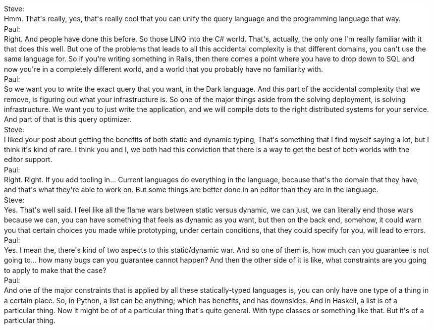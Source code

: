   <div class="block">
    <div class="name">Steve:</div>
      Hmm. That's really, yes, that's really cool that you can unify the query language and the programming language that way.
  </div>

  <div class="block">
    <div class="name">Paul:</div>
      Right. And people have done this before. So those LINQ into the C# world. That's, actually, the only one I'm really familiar with it that does this well. But one of the problems that leads to all this accidental complexity is that different domains, you can't use the same language for. So if you're writing something in Rails, then there comes a point where you have to drop down to SQL and now you're in a completely different world, and a world that you probably have no familiarity with.
  </div>

  <div class="block">
    <div class="name">Paul:</div>
      So we want you to write the exact query that you want, in the Dark language. And this part of the accidental complexity that we remove, is figuring out what your infrastructure is. So one of the major things aside from the solving deployment, is solving infrastructure. We want you to just write the application, and we will compile dots to the right distributed systems for your service. And part of that is this query optimizer.
  </div>

  <div class="block">
    <div class="name">Steve:</div>
      I liked your post about getting the benefits of both static and dynamic typing, That's something that I find myself saying a lot, but I think it's kind of rare. I think you and I, we both had this conviction that there is a way to get the best of both worlds with the editor support.
  </div>

  <div class="block">
    <div class="name">Paul:</div>
      Right. Right. If you add tooling in... Current languages do everything in the language, because that's the domain that they have, and that's what they're able to work on. But some things are better done in an editor than they are in the language.
  </div>

  <div class="block">
    <div class="name">Steve:</div>
      Yes. That's well said. I feel like all the flame wars between static versus dynamic, we can just, we can literally end those wars because we can, you can have something that feels as dynamic as you want, but then on the back end, somehow, it could warn you that certain choices you made while prototyping, under certain conditions, that they could specify for you, will lead to errors.
  </div>

  <div class="block">
    <div class="name">Paul:</div>
      Yes. I mean the, there's kind of two aspects to this static/dynamic war. And so one of them is, how much can you guarantee is not going to... how many bugs can you guarantee cannot happen? And then the other side of it is like, what constraints are you going to apply to make that the case?
  </div>

  <div class="block">
    <div class="name">Paul:</div>
      And one of the major constraints that is applied by all these statically-typed languages is, you can only have one type of a thing in a certain place. So, in Python, a list can be anything; which has benefits, and has downsides. And in Haskell, a list is of a particular thing. Now it might be of of a particular thing that's quite general. With type classes or something like that. But it's of a particular thing.
  </div>
